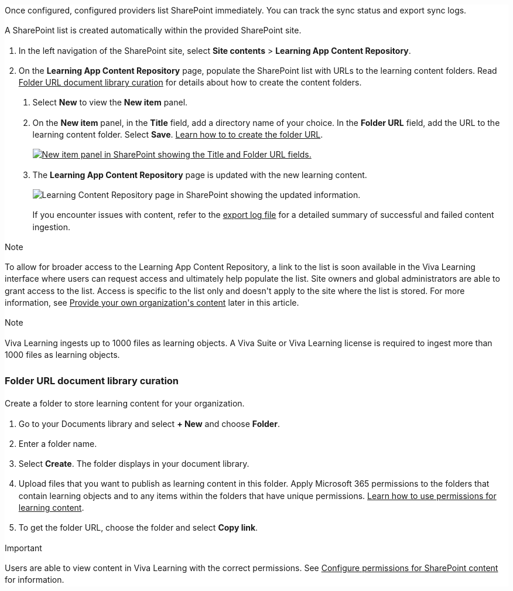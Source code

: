    Once configured, configured providers list SharePoint immediately. You can track the sync status and export sync logs.
   
   A SharePoint list is created automatically within the provided SharePoint site.

1. In the left navigation of the SharePoint site, select **Site contents** > **Learning App Content Repository**.

1. On the **Learning App Content Repository** page, populate the SharePoint list with URLs to the learning content folders. Read [Folder URL document library curation](#folder-url-document-library-curation) for details about how to create the content folders.
   
   1. Select **New** to view the **New item** panel.
   
   1. On the **New item** panel, in the **Title** field, add a directory name of your choice. In the **Folder URL** field, add the URL to the learning content folder. Select **Save**. [Learn how to to create the folder URL](#folder-url-document-library-curation).
   
      [![New item panel in SharePoint showing the Title and Folder URL fields.](../media/learning/learning-sharepoint-configure6.png)](../media/learning/learning-sharepoint-configure6-big.png#lightbox)

   1. The **Learning App Content Repository** page is updated with the new learning content.
      
      ![Learning Content Repository page in SharePoint showing the updated information.](../media/learning/learning-sharepoint-configure7.png)
      
      If you encounter issues with content, refer to the [export log file](/viva/learning/use-tabs?view=o365-worldwide#managing-providers&preserve-view=true) for a detailed summary of successful and failed content ingestion.

> [!NOTE]
> To allow for broader access to the Learning App Content Repository, a link to the list is soon available in the Viva Learning interface where users can request access and ultimately help populate the list. Site owners and global administrators are able to grant access to the list. Access is specific to the list only and doesn't apply to the site where the list is stored. For more information, see [Provide your own organization's content](#provide-your-own-organizations-content) later in this article.

> [!NOTE]
> Viva Learning ingests up to 1000 files as learning objects. A Viva Suite or Viva Learning license is required to ingest more than 1000 files as learning objects.

### Folder URL document library curation

Create a folder to store learning content for your organization.

1. Go to your Documents library and select **+ New** and choose **Folder**.

1. Enter a folder name.

1. Select **Create**. The folder displays in your document library.

1. Upload files that you want to publish as learning content in this folder. Apply Microsoft 365 permissions to the folders that contain learning objects and to any items within the folders that have unique permissions. [Learn how to use permissions for learning content](sharepoint-permissions.md).
​
1. To get the folder URL, choose the folder and select **Copy link**.

> [!IMPORTANT]
> Users are able to view content in Viva Learning with the correct permissions. See [Configure permissions for SharePoint content](sharepoint-permissions.md) for information.

